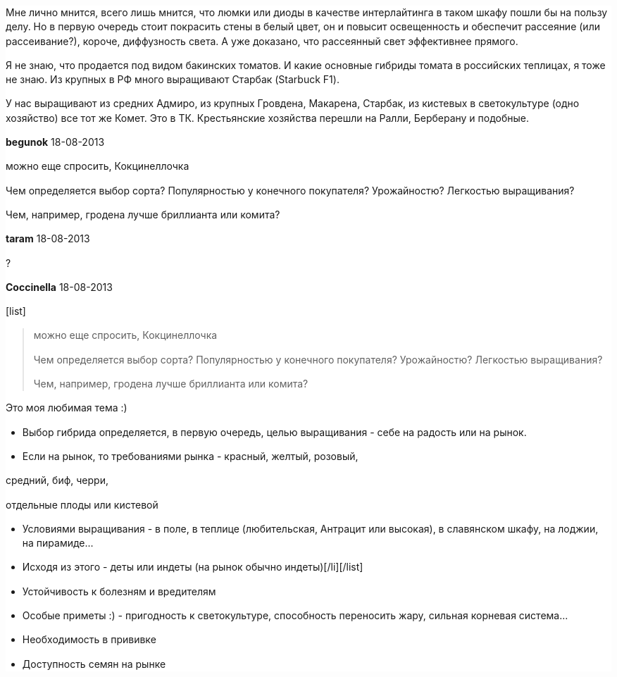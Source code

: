 Мне лично мнится, всего лишь мнится, что люмки или диоды в качестве интерлайтинга в таком шкафу пошли бы на пользу делу. Но в первую очередь стоит покрасить стены в белый цвет, он и повысит освещенность и обеспечит рассеяние (или рассеивание?), короче, диффузность света. А уже доказано, что рассеянный свет эффективнее прямого.

Я не знаю, что продается под видом бакинских томатов. И какие основные гибриды томата в российских теплицах, я тоже не знаю. Из крупных в РФ много выращивают Старбак (Starbuck F1).

У нас выращивают из средних Адмиро, из крупных Гровдена, Макарена, Старбак, из кистевых в светокультуре (одно хозяйство) все тот же Комет. Это в ТК. Крестьянские хозяйства перешли на Ралли, Берберану и подобные.


**begunok** 18-08-2013

можно еще спросить, Кокцинеллочка

Чем определяется выбор сорта? Популярностью у конечного покупателя? Урожайностю? Легкостью выращивания?

Чем, например, гродена лучше бриллианта или комита?


**taram** 18-08-2013

?


**Coccinella** 18-08-2013

[list]
> можно еще спросить, Кокцинеллочка
> 
> Чем определяется выбор сорта? Популярностью у конечного покупателя? Урожайностю? Легкостью выращивания?
> 
> Чем, например, гродена лучше бриллианта или комита?

Это моя любимая тема :)

- Выбор гибрида определяется, в первую очередь, целью выращивания - себе на радость или на рынок.

- Если на рынок, то требованиями рынка - красный, желтый, розовый, 

средний, биф, черри, 

отдельные плоды или кистевой

- Условиями выращивания - в поле, в теплице (любительская, Антрацит или высокая), в славянском шкафу, на лоджии, на пирамиде...

- Исходя из этого - деты или индеты (на рынок обычно индеты)[/li][/list]

- Устойчивость к болезням и вредителям

- Особые приметы :) - пригодность к светокультуре, способность переносить жару, сильная корневая система...

- Необходимость в прививке

- Доступность семян на рынке
